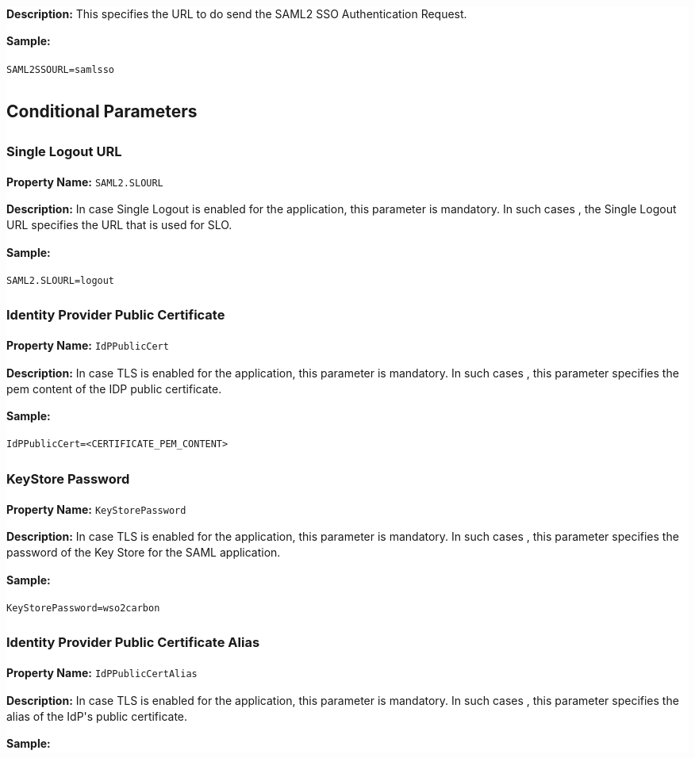**Description:** This specifies the URL to do send the SAML2 SSO Authentication Request.

**Sample:** 

```
SAML2SSOURL=samlsso
```

## Conditional Parameters
### Single Logout URL
**Property Name:** `SAML2.SLOURL`
 
**Description:** In case Single Logout is enabled for the application, this parameter is mandatory. In such cases
, the Single Logout URL specifies the URL that is used for SLO.

**Sample:** 

```
SAML2.SLOURL=logout
```

### Identity Provider Public Certificate
**Property Name:** `IdPPublicCert`
 
**Description:** In case TLS is enabled for the application, this parameter is mandatory. In such cases
, this parameter specifies the pem content of the IDP public certificate.

**Sample:** 

```
IdPPublicCert=<CERTIFICATE_PEM_CONTENT>
```

### KeyStore Password
**Property Name:** `KeyStorePassword`
 
**Description:** In case TLS is enabled for the application, this parameter is mandatory. In such cases
, this parameter specifies the password of the Key Store for the SAML application.

**Sample:** 

```
KeyStorePassword=wso2carbon
```

### Identity Provider Public Certificate Alias
**Property Name:** `IdPPublicCertAlias`
 
**Description:** In case TLS is enabled for the application, this parameter is mandatory. In such cases
, this parameter specifies the alias of the IdP's public certificate.

**Sample:** 
